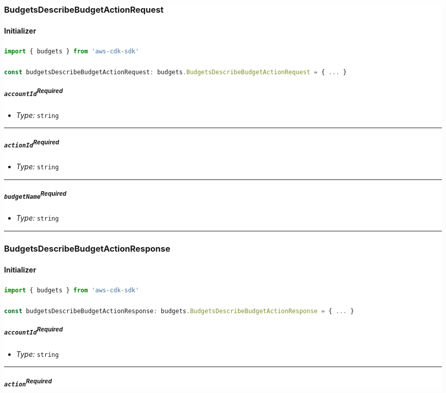 ### BudgetsDescribeBudgetActionRequest <a name="aws-cdk-sdk.budgets.BudgetsDescribeBudgetActionRequest"></a>

#### Initializer <a name="[object Object].Initializer"></a>

```typescript
import { budgets } from 'aws-cdk-sdk'

const budgetsDescribeBudgetActionRequest: budgets.BudgetsDescribeBudgetActionRequest = { ... }
```

##### `accountId`<sup>Required</sup> <a name="aws-cdk-sdk.budgets.BudgetsDescribeBudgetActionRequest.property.accountId"></a>

- *Type:* `string`

---

##### `actionId`<sup>Required</sup> <a name="aws-cdk-sdk.budgets.BudgetsDescribeBudgetActionRequest.property.actionId"></a>

- *Type:* `string`

---

##### `budgetName`<sup>Required</sup> <a name="aws-cdk-sdk.budgets.BudgetsDescribeBudgetActionRequest.property.budgetName"></a>

- *Type:* `string`

---

### BudgetsDescribeBudgetActionResponse <a name="aws-cdk-sdk.budgets.BudgetsDescribeBudgetActionResponse"></a>

#### Initializer <a name="[object Object].Initializer"></a>

```typescript
import { budgets } from 'aws-cdk-sdk'

const budgetsDescribeBudgetActionResponse: budgets.BudgetsDescribeBudgetActionResponse = { ... }
```

##### `accountId`<sup>Required</sup> <a name="aws-cdk-sdk.budgets.BudgetsDescribeBudgetActionResponse.property.accountId"></a>

- *Type:* `string`

---

##### `action`<sup>Required</sup> <a name="aws-cdk-sdk.budgets.BudgetsDescribeBudgetActionResponse.property.action"></a>
